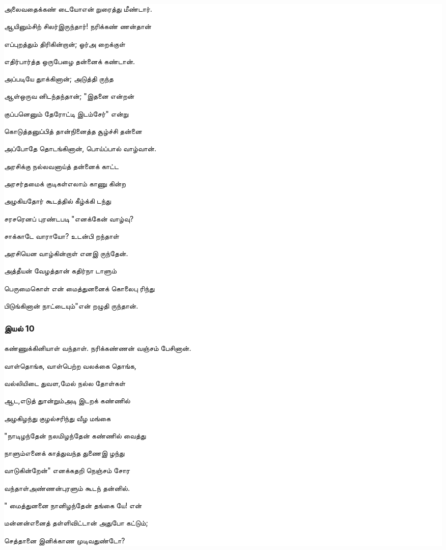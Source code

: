 அலைவதைக்கண் டையோஎன் றுரைத்து மீண்டார்.  

ஆயினும்சிற் சிலர்இருந்தார்! நரிக்கண் ணன்தான்  

எப்புறத்தும் திரிகின்றான்; ஓர்அ றைக்குள்  

எதிர்பார்த்த ஒருபேழை தன்னைக் கண்டான்.  

அப்படியே துாக்கினான்; அடுத்தி ருந்த  

ஆள்ஒருவ னிடந்தந்தான்; "இதனை என்றன்  

குப்பனெனும் தேரோட்டி இடம்சேர்" என்று  

கொடுத்தனுப்பித் தான்நினைத்த சூழ்ச்சி தன்னை  

அப்போதே தொடங்கினான், பொய்ப்பால் வாழ்வான்.  

அரசிக்கு நல்லவனாய்த் தன்னைக் காட்ட  

அரசர்தமைக் குடிகள்எலாம் காணு கின்ற  

அழகியதோர் கூடத்தில் கீழ்க்கி டந்து  

சரசரெனப் புரண்டபடி "எனக்கேன் வாழ்வு?  

சாக்காடே வாராயோ? உடன்பி றந்தாள்  

அரசியென வாழ்கின்றாள் எனஇ ருந்தேன்.  

அத்தீயன் வேழத்தான் கதிர்நா டாளும்  

பெருமைகொள் என் மைத்துனனைக் கொலைபு ரிந்து  

பிடுங்கினான் நாட்டையும்"என் றழுதி ருந்தான்.  

  

### இயல் 10  

  

கண்ணுக்கினியாள் வந்தாள். நரிக்கண்ணன் வஞ்சம் பேசினான்.  

வாள்தொங்க, வாள்பெற்ற வலக்கை தொங்க,  

வல்லியிடை துவள,மேல் நல்ல தோள்கள்  

ஆட,எடுத் துான்றும்அடி இடறக் கண்ணில்  

அழகிழந்து குழல்சரிந்து வீழ மங்கை  

"நாடிழந்தேன் நலமிழந்தேன் கண்ணில் வைத்து  

நாளும்எனைக் காத்துவந்த துணைஇ ழந்து  

வாடுகின்றேன்" எனக்கதறி நெஞ்சம் சோர  

வந்தாள்அண்ணன்புரளும் கூடந் தன்னில்.  

" மைத்துனனை நானிழந்தேன் தங்கை யே! என்  

மன்னன்எனைத் தள்ளிவிட்டான் அதுபோ கட்டும்;  

செத்தானை இனிக்காண முடிவதுண்டோ?  
